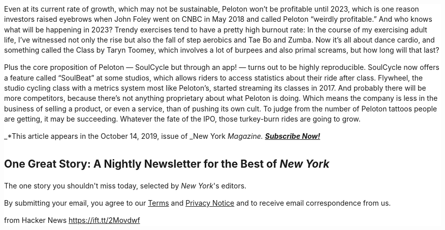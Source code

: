 Even at its current rate of growth, which may not be sustainable, Peloton won’t be profitable until 2023, which is one reason investors raised eyebrows when John Foley went on CNBC in May 2018 and called Peloton “weirdly profitable.” And who knows what will be happening in 2023? Trendy exercises tend to have a pretty high burnout rate: In the course of my exercising adult life, I’ve witnessed not only the rise but also the fall of step aerobics and Tae Bo and Zumba. Now it’s all about dance cardio, and something called the Class by Taryn Toomey, which involves a lot of burpees and also primal screams, but how long will that last?

Plus the core proposition of Peloton — SoulCycle but through an app! — turns out to be highly reproducible. SoulCycle now offers a feature called “SoulBeat” at some studios, which allows riders to access statistics about their ride after class. Flywheel, the studio cycling class with a metrics system most like Peloton’s, started streaming its classes in 2017. And probably there will be more competitors, because there’s not anything proprietary about what Peloton is doing. Which means the company is less in the business of selling a product, or even a service, than of pushing its own cult. To judge from the number of Peloton tattoos people are getting, it may be succeeding. Whatever the fate of the IPO, those turkey-burn rides are going to grow.

_\*This article appears in the October 14, 2019, issue of _New York _Magazine._ [**_Subscribe Now!_**](http://nymag.com/maglinks/nym-mag-article)

One Great Story: A Nightly Newsletter for the Best of _New York_
----------------------------------------------------------------

The one story you shouldn't miss today, selected by _New York_'s editors.

By submitting your email, you agree to our [Terms](http://nymag.com/newyork/terms/) and [Privacy Notice](http://nymag.com/newyork/privacy/) and to receive email correspondence from us.

  
  
from Hacker News https://ift.tt/2Movdwf